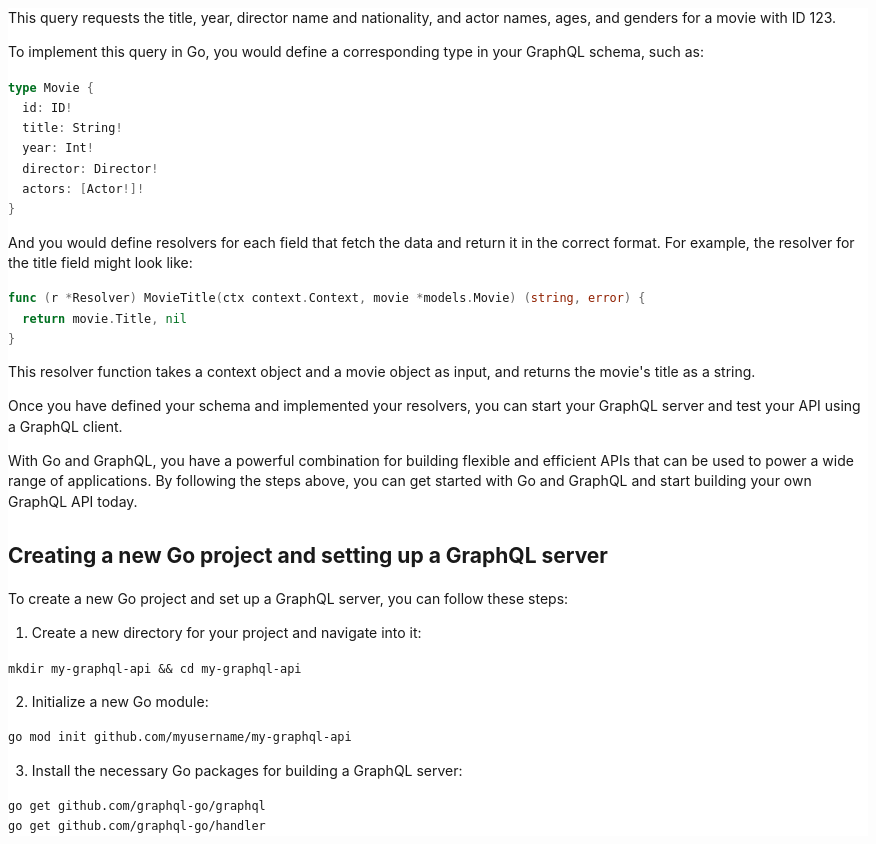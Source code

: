 This query requests the title, year, director name and nationality, and actor names, ages, and genders for a movie with ID 123.

To implement this query in Go, you would define a corresponding type in your GraphQL schema, such as:

```go
type Movie {
  id: ID!
  title: String!
  year: Int!
  director: Director!
  actors: [Actor!]!
}
```

And you would define resolvers for each field that fetch the data and return it in the correct format. For example, the resolver for the title field might look like:

```go
func (r *Resolver) MovieTitle(ctx context.Context, movie *models.Movie) (string, error) {
  return movie.Title, nil
}
```

This resolver function takes a context object and a movie object as input, and returns the movie's title as a string.

Once you have defined your schema and implemented your resolvers, you can start your GraphQL server and test your API using a GraphQL client.

With Go and GraphQL, you have a powerful combination for building flexible and efficient APIs that can be used to power a wide range of applications. By following the steps above, you can get started with Go and GraphQL and start building your own GraphQL API today.

## Creating a new Go project and setting up a GraphQL server

To create a new Go project and set up a GraphQL server, you can follow these steps:

1. Create a new directory for your project and navigate into it:

```
mkdir my-graphql-api && cd my-graphql-api
```

2. Initialize a new Go module:

```
go mod init github.com/myusername/my-graphql-api
```

3. Install the necessary Go packages for building a GraphQL server:

```
go get github.com/graphql-go/graphql
go get github.com/graphql-go/handler
```

